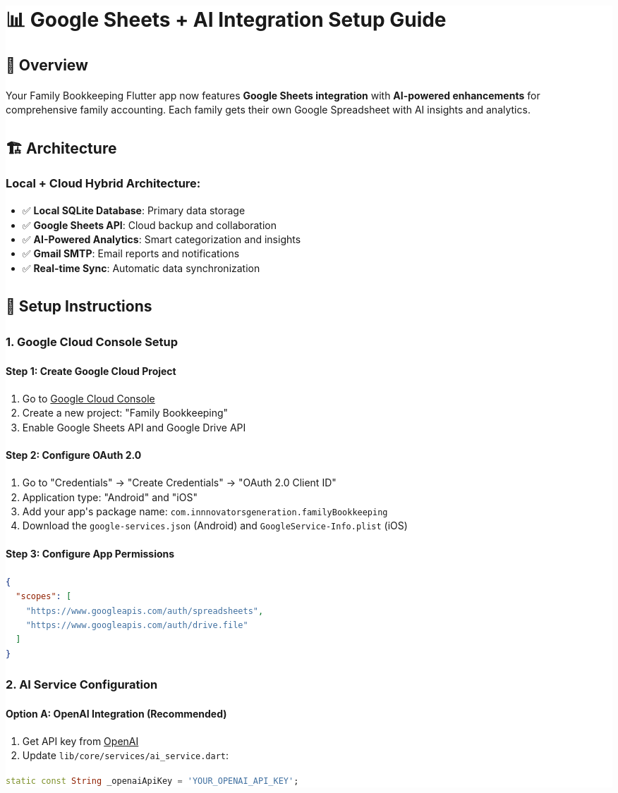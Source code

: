 # 📊 Google Sheets + AI Integration Setup Guide

## 🎯 **Overview**

Your Family Bookkeeping Flutter app now features **Google Sheets integration** with **AI-powered enhancements** for comprehensive family accounting. Each family gets their own Google Spreadsheet with AI insights and analytics.

## 🏗️ **Architecture**

### **Local + Cloud Hybrid Architecture:**
- ✅ **Local SQLite Database**: Primary data storage
- ✅ **Google Sheets API**: Cloud backup and collaboration
- ✅ **AI-Powered Analytics**: Smart categorization and insights
- ✅ **Gmail SMTP**: Email reports and notifications
- ✅ **Real-time Sync**: Automatic data synchronization

## 🚀 **Setup Instructions**

### **1. Google Cloud Console Setup**

#### **Step 1: Create Google Cloud Project**
1. Go to [Google Cloud Console](https://console.cloud.google.com/)
2. Create a new project: "Family Bookkeeping"
3. Enable Google Sheets API and Google Drive API

#### **Step 2: Configure OAuth 2.0**
1. Go to "Credentials" → "Create Credentials" → "OAuth 2.0 Client ID"
2. Application type: "Android" and "iOS"
3. Add your app's package name: `com.innnovatorsgeneration.familyBookkeeping`
4. Download the `google-services.json` (Android) and `GoogleService-Info.plist` (iOS)

#### **Step 3: Configure App Permissions**
```json
{
  "scopes": [
    "https://www.googleapis.com/auth/spreadsheets",
    "https://www.googleapis.com/auth/drive.file"
  ]
}
```

### **2. AI Service Configuration**

#### **Option A: OpenAI Integration (Recommended)**
1. Get API key from [OpenAI](https://platform.openai.com/)
2. Update `lib/core/services/ai_service.dart`:
```dart
static const String _openaiApiKey = 'YOUR_OPENAI_API_KEY';
```
